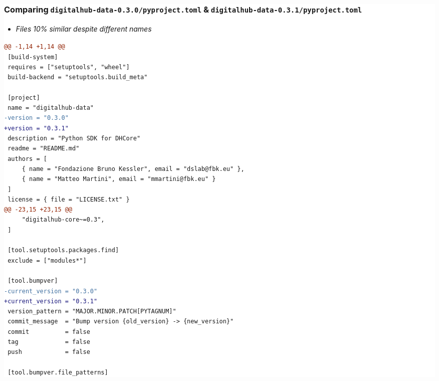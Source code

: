 ### Comparing `digitalhub-data-0.3.0/pyproject.toml` & `digitalhub-data-0.3.1/pyproject.toml`

 * *Files 10% similar despite different names*

```diff
@@ -1,14 +1,14 @@
 [build-system]
 requires = ["setuptools", "wheel"]
 build-backend = "setuptools.build_meta"
 
 [project]
 name = "digitalhub-data"
-version = "0.3.0"
+version = "0.3.1"
 description = "Python SDK for DHCore"
 readme = "README.md"
 authors = [
     { name = "Fondazione Bruno Kessler", email = "dslab@fbk.eu" },
     { name = "Matteo Martini", email = "mmartini@fbk.eu" }
 ]
 license = { file = "LICENSE.txt" }
@@ -23,15 +23,15 @@
     "digitalhub-core~=0.3",
 ]
 
 [tool.setuptools.packages.find]
 exclude = ["modules*"]
 
 [tool.bumpver]
-current_version = "0.3.0"
+current_version = "0.3.1"
 version_pattern = "MAJOR.MINOR.PATCH[PYTAGNUM]"
 commit_message  = "Bump version {old_version} -> {new_version}"
 commit          = false
 tag             = false
 push            = false
 
 [tool.bumpver.file_patterns]
```

